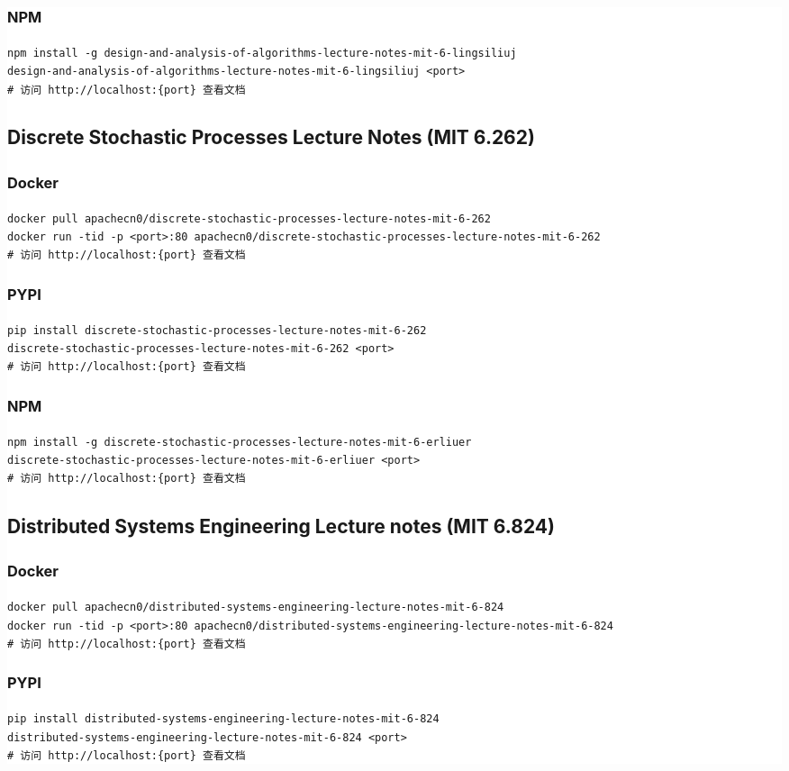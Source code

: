 ### NPM

```
npm install -g design-and-analysis-of-algorithms-lecture-notes-mit-6-lingsiliuj
design-and-analysis-of-algorithms-lecture-notes-mit-6-lingsiliuj <port>
# 访问 http://localhost:{port} 查看文档
```

## Discrete Stochastic Processes Lecture Notes (MIT 6.262)



### Docker

```
docker pull apachecn0/discrete-stochastic-processes-lecture-notes-mit-6-262
docker run -tid -p <port>:80 apachecn0/discrete-stochastic-processes-lecture-notes-mit-6-262
# 访问 http://localhost:{port} 查看文档
```

### PYPI

```
pip install discrete-stochastic-processes-lecture-notes-mit-6-262
discrete-stochastic-processes-lecture-notes-mit-6-262 <port>
# 访问 http://localhost:{port} 查看文档
```

### NPM

```
npm install -g discrete-stochastic-processes-lecture-notes-mit-6-erliuer
discrete-stochastic-processes-lecture-notes-mit-6-erliuer <port>
# 访问 http://localhost:{port} 查看文档
```

## Distributed Systems Engineering Lecture notes (MIT 6.824)



### Docker

```
docker pull apachecn0/distributed-systems-engineering-lecture-notes-mit-6-824
docker run -tid -p <port>:80 apachecn0/distributed-systems-engineering-lecture-notes-mit-6-824
# 访问 http://localhost:{port} 查看文档
```

### PYPI

```
pip install distributed-systems-engineering-lecture-notes-mit-6-824
distributed-systems-engineering-lecture-notes-mit-6-824 <port>
# 访问 http://localhost:{port} 查看文档
```

